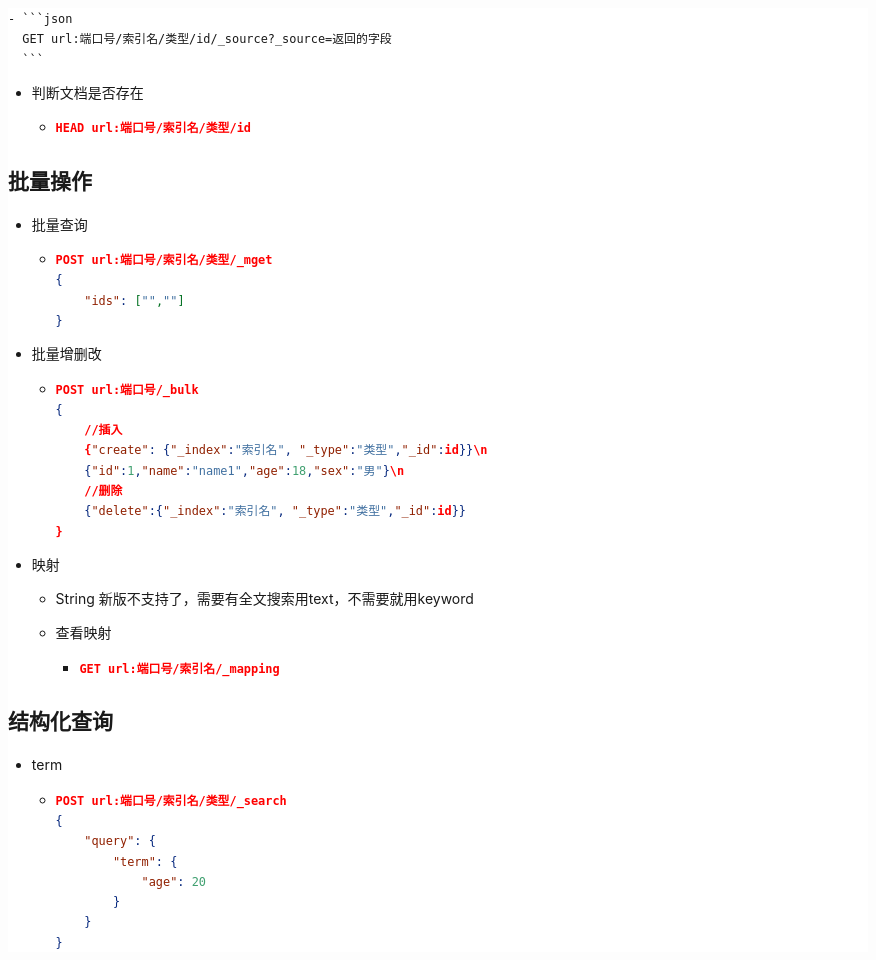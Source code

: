     - ```json
      GET url:端口号/索引名/类型/id/_source?_source=返回的字段
      ```

- 判断文档是否存在

  - ```json
    HEAD url:端口号/索引名/类型/id
    ```

## 批量操作

- 批量查询

  - ```json
    POST url:端口号/索引名/类型/_mget
    {
        "ids": ["",""]
    }
    ```

- 批量增删改

  - ```json
    POST url:端口号/_bulk
    {
        //插入
        {"create": {"_index":"索引名", "_type":"类型","_id":id}}\n
    	{"id":1,"name":"name1","age":18,"sex":"男"}\n
    	//删除
    	{"delete":{"_index":"索引名", "_type":"类型","_id":id}}
    }
    ```

- 映射

  - String 新版不支持了，需要有全文搜索用text，不需要就用keyword

  - 查看映射

    - ```json
      GET url:端口号/索引名/_mapping
      ```

## 结构化查询

- term

  - ```json
    POST url:端口号/索引名/类型/_search
    {
        "query": {
         	"term": {
                "age": 20
            }   
        }
    }
    ```
